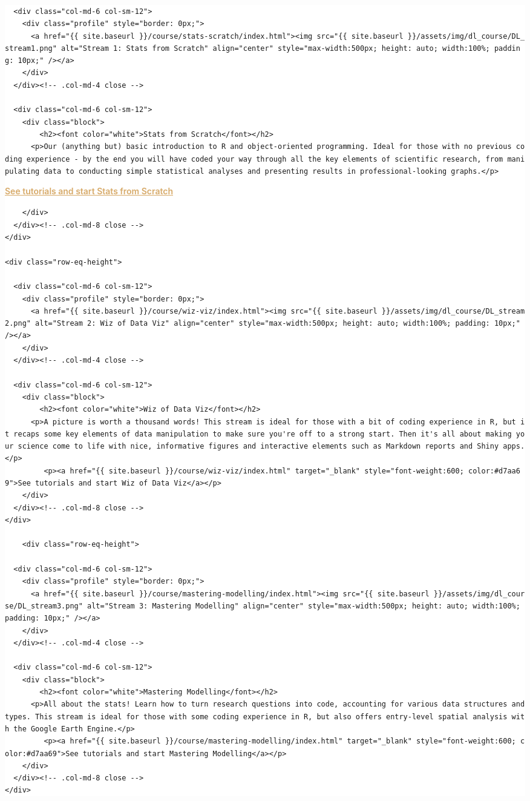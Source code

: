       <div class="col-md-6 col-sm-12">
        <div class="profile" style="border: 0px;">
          <a href="{{ site.baseurl }}/course/stats-scratch/index.html"><img src="{{ site.baseurl }}/assets/img/dl_course/DL_stream1.png" alt="Stream 1: Stats from Scratch" align="center" style="max-width:500px; height: auto; width:100%; padding: 10px;" /></a>
        </div>
      </div><!-- .col-md-4 close -->
      
      <div class="col-md-6 col-sm-12">
        <div class="block">
            <h2><font color="white">Stats from Scratch</font></h2>
          <p>Our (anything but) basic introduction to R and object-oriented programming. Ideal for those with no previous coding experience - by the end you will have coded your way through all the key elements of scientific research, from manipulating data to conducting simple statistical analyses and presenting results in professional-looking graphs.</p>
   <p><a href="{{ site.baseurl }}/course/stats-scratch/index.html" target="_blank" style="font-weight:600; color:#d7aa69">See tutorials and start Stats from Scratch</a></p>
          
        </div>
      </div><!-- .col-md-8 close -->
    </div>
    
    <div class="row-eq-height">
   
      <div class="col-md-6 col-sm-12">
        <div class="profile" style="border: 0px;">
          <a href="{{ site.baseurl }}/course/wiz-viz/index.html"><img src="{{ site.baseurl }}/assets/img/dl_course/DL_stream2.png" alt="Stream 2: Wiz of Data Viz" align="center" style="max-width:500px; height: auto; width:100%; padding: 10px;" /></a>
        </div>
      </div><!-- .col-md-4 close -->
      
      <div class="col-md-6 col-sm-12">
        <div class="block">
            <h2><font color="white">Wiz of Data Viz</font></h2>
          <p>A picture is worth a thousand words! This stream is ideal for those with a bit of coding experience in R, but it recaps some key elements of data manipulation to make sure you're off to a strong start. Then it's all about making your science come to life with nice, informative figures and interactive elements such as Markdown reports and Shiny apps.</p>
             <p><a href="{{ site.baseurl }}/course/wiz-viz/index.html" target="_blank" style="font-weight:600; color:#d7aa69">See tutorials and start Wiz of Data Viz</a></p>
        </div>
      </div><!-- .col-md-8 close -->
    </div>
    
        <div class="row-eq-height">
   
      <div class="col-md-6 col-sm-12">
        <div class="profile" style="border: 0px;">
          <a href="{{ site.baseurl }}/course/mastering-modelling/index.html"><img src="{{ site.baseurl }}/assets/img/dl_course/DL_stream3.png" alt="Stream 3: Mastering Modelling" align="center" style="max-width:500px; height: auto; width:100%; padding: 10px;" /></a>
        </div>
      </div><!-- .col-md-4 close -->
      
      <div class="col-md-6 col-sm-12">
        <div class="block">
            <h2><font color="white">Mastering Modelling</font></h2>
          <p>All about the stats! Learn how to turn research questions into code, accounting for various data structures and types. This stream is ideal for those with some coding experience in R, but also offers entry-level spatial analysis with the Google Earth Engine.</p>
             <p><a href="{{ site.baseurl }}/course/mastering-modelling/index.html" target="_blank" style="font-weight:600; color:#d7aa69">See tutorials and start Mastering Modelling</a></p>
        </div>
      </div><!-- .col-md-8 close -->
    </div>
   </div>
</section> 
